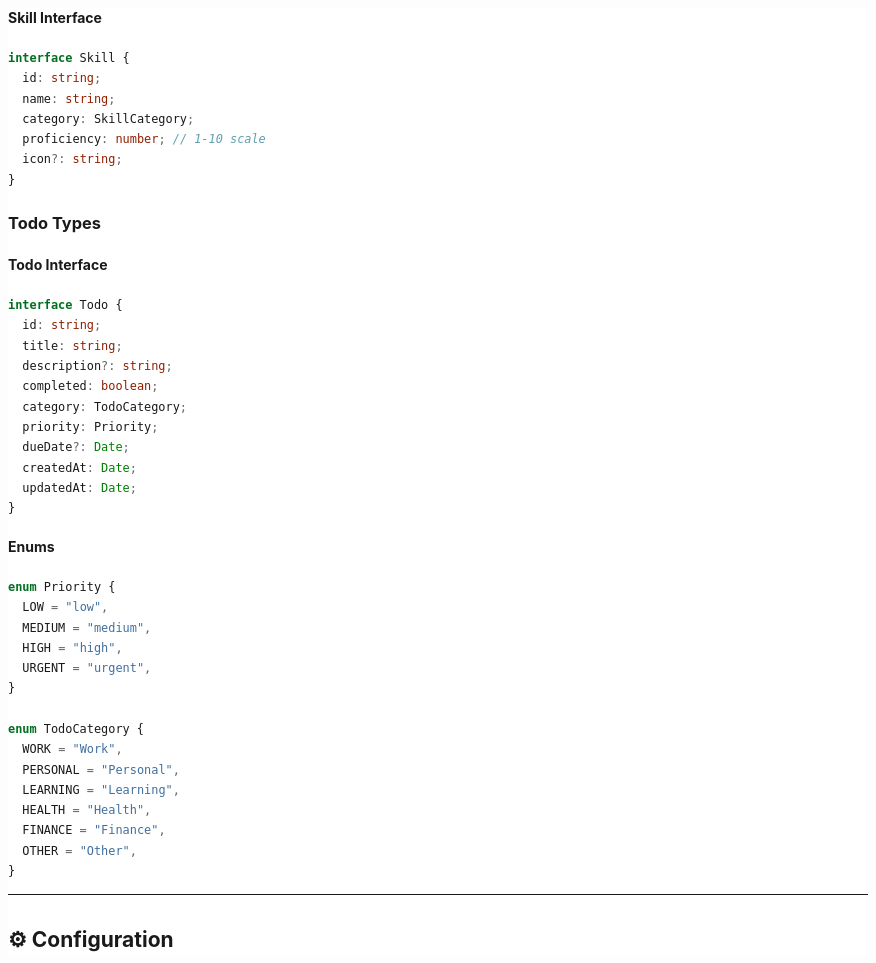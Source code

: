 #### Skill Interface

```typescript
interface Skill {
  id: string;
  name: string;
  category: SkillCategory;
  proficiency: number; // 1-10 scale
  icon?: string;
}
```

### Todo Types

#### Todo Interface

```typescript
interface Todo {
  id: string;
  title: string;
  description?: string;
  completed: boolean;
  category: TodoCategory;
  priority: Priority;
  dueDate?: Date;
  createdAt: Date;
  updatedAt: Date;
}
```

#### Enums

```typescript
enum Priority {
  LOW = "low",
  MEDIUM = "medium",
  HIGH = "high",
  URGENT = "urgent",
}

enum TodoCategory {
  WORK = "Work",
  PERSONAL = "Personal",
  LEARNING = "Learning",
  HEALTH = "Health",
  FINANCE = "Finance",
  OTHER = "Other",
}
```

---

## ⚙️ Configuration
